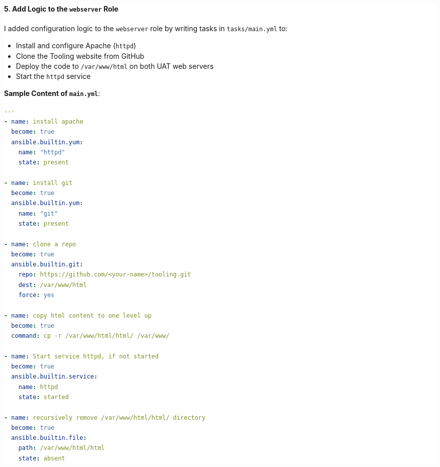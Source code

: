 #### 5. Add Logic to the `webserver` Role
I added configuration logic to the `webserver` role by writing tasks in `tasks/main.yml` to:
- Install and configure Apache (`httpd`)
- Clone the Tooling website from GitHub
- Deploy the code to `/var/www/html` on both UAT web servers
- Start the `httpd` service

**Sample Content of `main.yml`**:
```yaml
---
- name: install apache
  become: true
  ansible.builtin.yum:
    name: "httpd"
    state: present

- name: install git
  become: true
  ansible.builtin.yum:
    name: "git"
    state: present

- name: clone a repo
  become: true
  ansible.builtin.git:
    repo: https://github.com/<your-name>/tooling.git
    dest: /var/www/html
    force: yes

- name: copy html content to one level up
  become: true
  command: cp -r /var/www/html/html/ /var/www/

- name: Start service httpd, if not started
  become: true
  ansible.builtin.service:
    name: httpd
    state: started

- name: recursively remove /var/www/html/html/ directory
  become: true
  ansible.builtin.file:
    path: /var/www/html/html
    state: absent
```